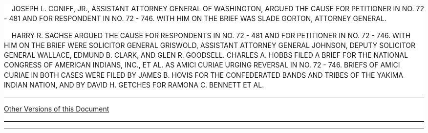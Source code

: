     JOSEPH L. CONIFF, JR., ASSISTANT ATTORNEY GENERAL OF WASHINGTON, ARGUED THE CAUSE FOR PETITIONER IN NO. 72 - 481 AND FOR RESPONDENT IN NO. 72 - 746.  WITH HIM ON THE BRIEF WAS SLADE GORTON, ATTORNEY GENERAL.

    HARRY R. SACHSE ARGUED THE CAUSE FOR RESPONDENTS IN NO. 72 - 481 AND FOR PETITIONER IN NO. 72 - 746.  WITH HIM ON THE BRIEF WERE SOLICITOR GENERAL GRISWOLD, ASSISTANT ATTORNEY GENERAL JOHNSON, DEPUTY SOLICITOR GENERAL WALLACE, EDMUND B. CLARK, AND GLEN R. GOODSELL.  CHARLES A. HOBBS FILED A BRIEF FOR THE NATIONAL CONGRESS OF AMERICAN INDIANS, INC., ET AL. AS AMICI CURIAE URGING REVERSAL IN NO. 72 - 746.  BRIEFS OF AMICI CURIAE IN BOTH CASES WERE FILED BY JAMES B. HOVIS FOR THE CONFEDERATED BANDS AND TRIBES OF THE YAKIMA INDIAN NATION, AND BY DAVID H. GETCHES FOR RAMONA C. BENNETT ET AL.

----------

[Other Versions of this Document](https://publicdocs.github.io/go/links?ns=uslm-x&ref=%2Fus%2Fcourts%2Fscotus%2FusReporter%2F414%2F44)

----------
----------

[/us/courts/scotus/usReporter/414/44]: https://publicdocs.github.io/go/links?ns=uslm-x&ref=%2Fus%2Fcourts%2Fscotus%2FusReporter%2F414%2F44
[/us/courts/scotus/usReporter/391/392]: https://publicdocs.github.io/go/links?ns=uslm-x&ref=%2Fus%2Fcourts%2Fscotus%2FusReporter%2F391%2F392
[/us/courts/scotus/usReporter/391/392]: https://publicdocs.github.io/go/links?ns=uslm-x&ref=%2Fus%2Fcourts%2Fscotus%2FusReporter%2F391%2F392
[/us/courts/scotus/usReporter/410/981]: https://publicdocs.github.io/go/links?ns=uslm-x&ref=%2Fus%2Fcourts%2Fscotus%2FusReporter%2F410%2F981


